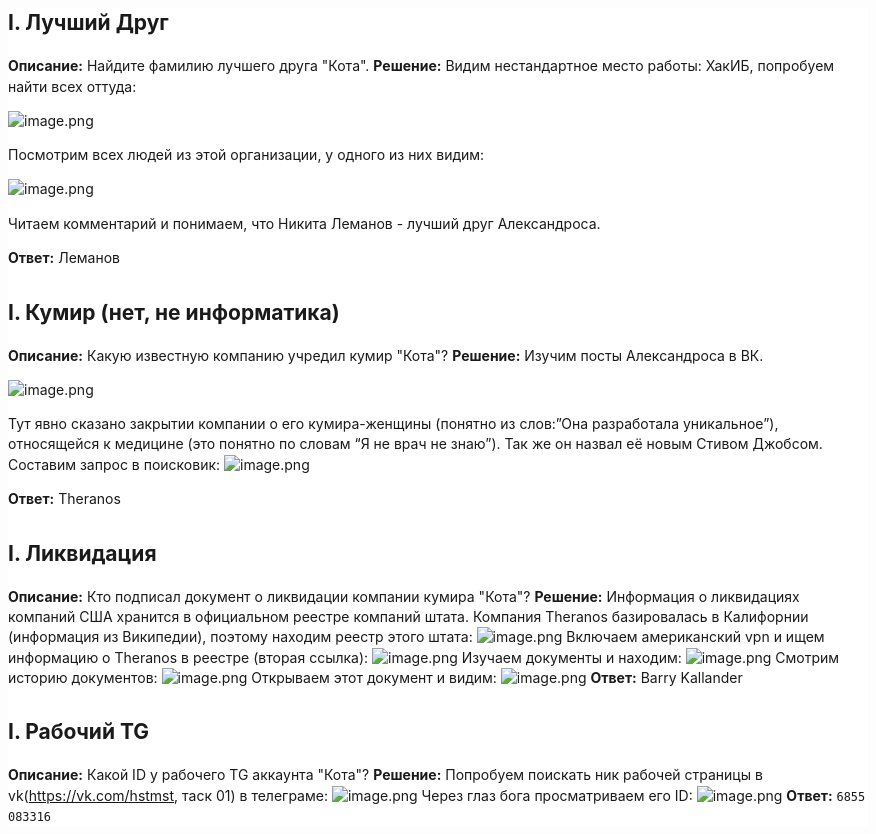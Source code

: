 ## I. Лучший Друг
**Описание:** Найдите фамилию лучшего друга "Кота".
**Решение:** Видим нестандартное место работы: ХакИБ, попробуем найти всех оттуда:

![image.png](https://hedgedoc.dev/api/private/media/515665db659d166cb387708d0c963e3a.png)

Посмотрим всех людей из этой организации, у одного из них видим:

![image.png](https://hedgedoc.dev/api/private/media/b4c0ec7724ca1096cac0333ee704ea84.png)

Читаем комментарий и понимаем, что Никита Леманов - лучший друг Александроса.

**Ответ:** Леманов

## I. Кумир (нет, не информатика)
**Описание:** Какую известную компанию учредил кумир "Кота"?
**Решение:** Изучим посты Александроса в ВК.

![image.png](https://hedgedoc.dev/api/private/media/2459596e031e9a01473b3c095dd4ef32.png)

Тут явно сказано закрытии компании о его кумира-женщины (понятно из слов:”Она разработала уникальное”), относящейся к медицине (это понятно по словам “Я не врач не знаю”). Так же он назвал её новым Стивом Джобсом. Составим запрос в поисковик:
![image.png](https://hedgedoc.dev/api/private/media/103dbe756b3dd67fd21b3480775ba97e.png)

**Ответ:** Theranos

## I. Ликвидация
**Описание:** Кто подписал документ о ликвидации компании кумира "Кота"?
**Решение:** 
Информация о ликвидациях компаний США хранится в официальном реестре компаний штата. Компания Theranos базировалась в Калифорнии (информация из Википедии), поэтому находим реестр этого штата:
![image.png](https://hedgedoc.dev/api/private/media/9a9c13d7500af5b77b3045b21bb0a6bb.png)
Включаем американский vpn и ищем информацию о Theranos в реестре (вторая ссылка):
![image.png](https://hedgedoc.dev/api/private/media/3f627c07cde761cd7417b37144c902b8.png)
Изучаем документы и находим:
![image.png](https://hedgedoc.dev/api/private/media/69da72c5892f5a155e2d169dd9b1b5fb.png)
Смотрим историю документов:
![image.png](https://hedgedoc.dev/api/private/media/b32b40ef40e181741359be404acecd4a.png)
Открываем этот документ и видим:
![image.png](https://hedgedoc.dev/api/private/media/71ee0d57cf8cb505d1eaa2c3df43f6a6.png)
**Ответ:** Barry Kallander

## I. Рабочий TG
**Описание:** Какой ID у рабочего TG аккаунта "Кота"?
**Решение:** Попробуем поискать ник рабочей страницы в vk(https://vk.com/hstmst, таск 01) в телеграме:
![image.png](https://hedgedoc.dev/api/private/media/37ce300e920ef895c302e8026c407826.png)
Через глаз бога просматриваем его ID:
![image.png](https://hedgedoc.dev/api/private/media/40670a4fea7b17410aaa14d942789a2f.png)
**Ответ:** `6855083316`
